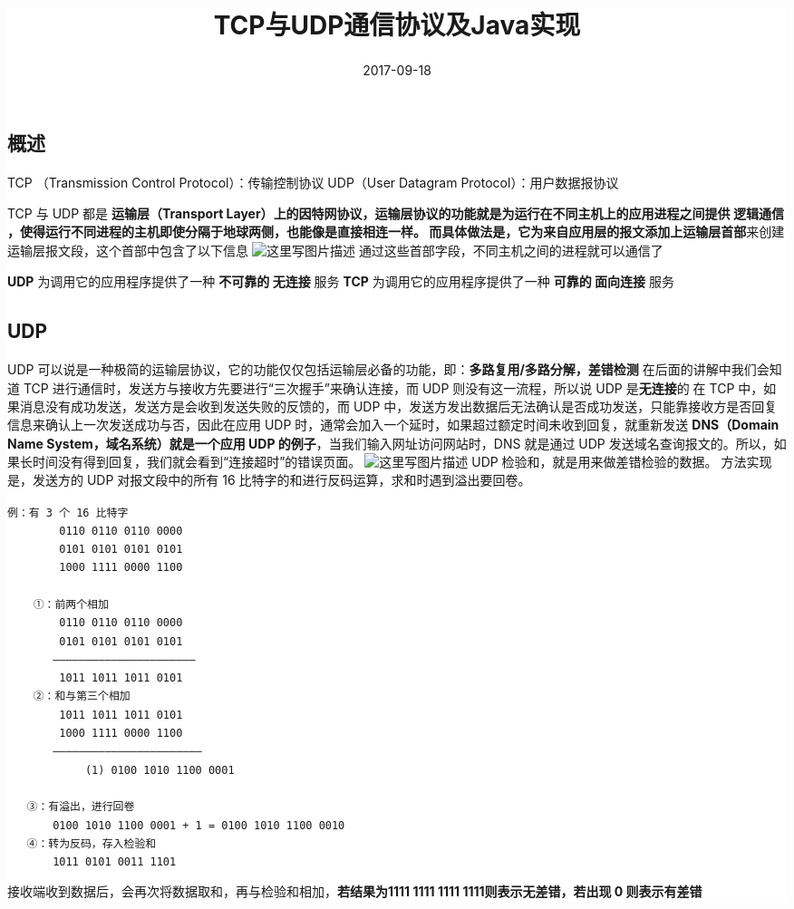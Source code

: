 ﻿---
layout: post
title: 'TCP与UDP通信协议及Java实现'
date: 2017-09-18
categories: Java 网络
tags: Java 网络
---
## **概述**
TCP （Transmission Control Protocol）：传输控制协议
UDP（User Datagram Protocol）：用户数据报协议

TCP 与 UDP 都是 **运输层（Transport Layer）**上的因特网协议，运输层协议的功能就是为运行在不同主机上的应用进程之间提供 **逻辑通信** ，使得运行不同进程的主机即使分隔于地球两侧，也能像是直接相连一样。
而具体做法是，它为来自应用层的报文**添加上运输层首部**来创建运输层报文段，这个首部中包含了以下信息
![这里写图片描述](http://img.blog.csdn.net/20170918130005976?watermark/2/text/aHR0cDovL2Jsb2cuY3Nkbi5uZXQvYmFpZHVfMzIwNDUyMDE=/font/5a6L5L2T/fontsize/400/fill/I0JBQkFCMA==/dissolve/70/gravity/SouthEast)
通过这些首部字段，不同主机之间的进程就可以通信了

**UDP** 为调用它的应用程序提供了一种 **不可靠的 无连接** 服务
**TCP** 为调用它的应用程序提供了一种 **可靠的 面向连接** 服务
<br>
## **UDP**
UDP 可以说是一种极简的运输层协议，它的功能仅仅包括运输层必备的功能，即：**多路复用/多路分解，差错检测**
在后面的讲解中我们会知道 TCP 进行通信时，发送方与接收方先要进行“三次握手”来确认连接，而 UDP 则没有这一流程，所以说 UDP 是**无连接**的 
在 TCP 中，如果消息没有成功发送，发送方是会收到发送失败的反馈的，而 UDP 中，发送方发出数据后无法确认是否成功发送，只能靠接收方是否回复信息来确认上一次发送成功与否，因此在应用 UDP 时，通常会加入一个延时，如果超过额定时间未收到回复，就重新发送
**DNS（Domain Name System，域名系统）就是一个应用 UDP 的例子**，当我们输入网址访问网站时，DNS 就是通过 UDP 发送域名查询报文的。所以，如果长时间没有得到回复，我们就会看到“连接超时”的错误页面。
![这里写图片描述](http://img.blog.csdn.net/20170918140926043?watermark/2/text/aHR0cDovL2Jsb2cuY3Nkbi5uZXQvYmFpZHVfMzIwNDUyMDE=/font/5a6L5L2T/fontsize/400/fill/I0JBQkFCMA==/dissolve/70/gravity/SouthEast)
UDP 检验和，就是用来做差错检验的数据。
方法实现是，发送方的 UDP 对报文段中的所有 16 比特字的和进行反码运算，求和时遇到溢出要回卷。
~~~
例：有 3 个 16 比特字
		0110 0110 0110 0000
		0101 0101 0101 0101
		1000 1111 0000 1100

	①：前两个相加
		0110 0110 0110 0000
		0101 0101 0101 0101
       ——————————————————————
		1011 1011 1011 0101
	②：和与第三个相加
		1011 1011 1011 0101
		1000 1111 0000 1100
       ———————————————————————
            (1) 0100 1010 1100 0001

   ③：有溢出，进行回卷
	   0100 1010 1100 0001 + 1 = 0100 1010 1100 0010
   ④：转为反码，存入检验和
	   1011 0101 0011 1101
~~~
接收端收到数据后，会再次将数据取和，再与检验和相加，**若结果为1111 1111 1111 1111则表示无差错，若出现 0 则表示有差错**
